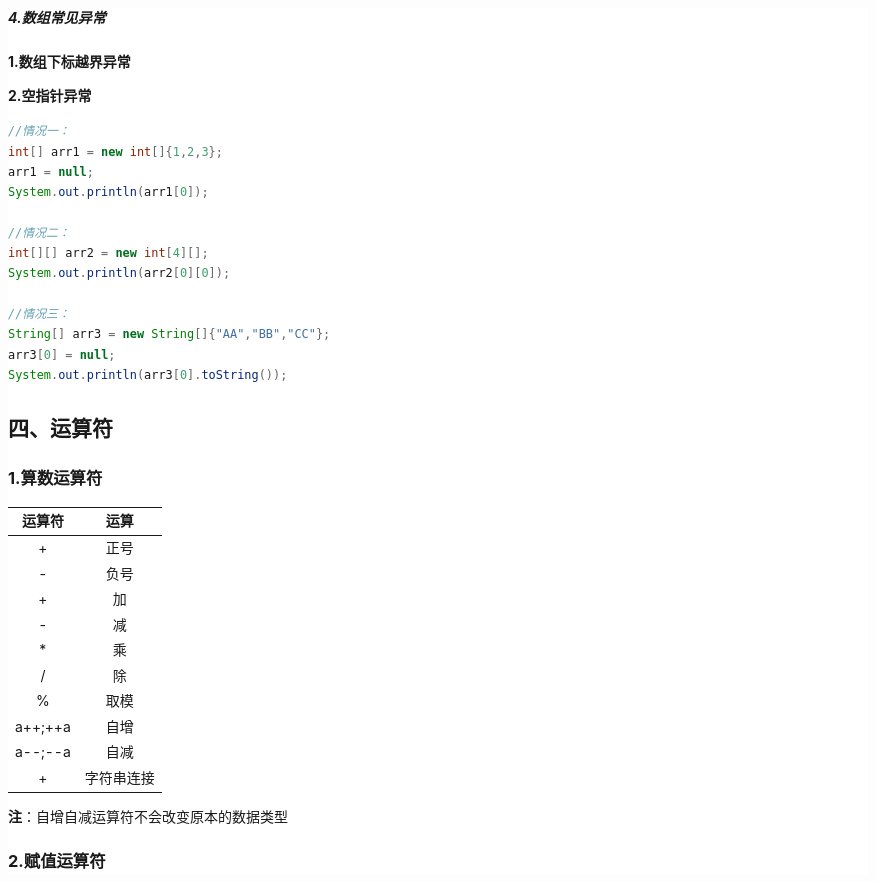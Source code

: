 ##### 4.数组常见异常

**1.数组下标越界异常**

**2.空指针异常**

```java
//情况一：
int[] arr1 = new int[]{1,2,3};
arr1 = null;
System.out.println(arr1[0]);

//情况二：
int[][] arr2 = new int[4][];
System.out.println(arr2[0][0]);

//情况三：
String[] arr3 = new String[]{"AA","BB","CC"};
arr3[0] = null;
System.out.println(arr3[0].toString());
```







## 四、运算符

### 1.算数运算符

| 运算符  |    运算    |
| :-----: | :--------: |
|    +    |    正号    |
|    -    |    负号    |
|    +    |     加     |
|    -    |     减     |
|    *    |     乘     |
|    /    |     除     |
|    %    |    取模    |
| a++;++a |    自增    |
| a--;--a |    自减    |
|    +    | 字符串连接 |

**注**：自增自减运算符不会改变原本的数据类型

### 2.赋值运算符
